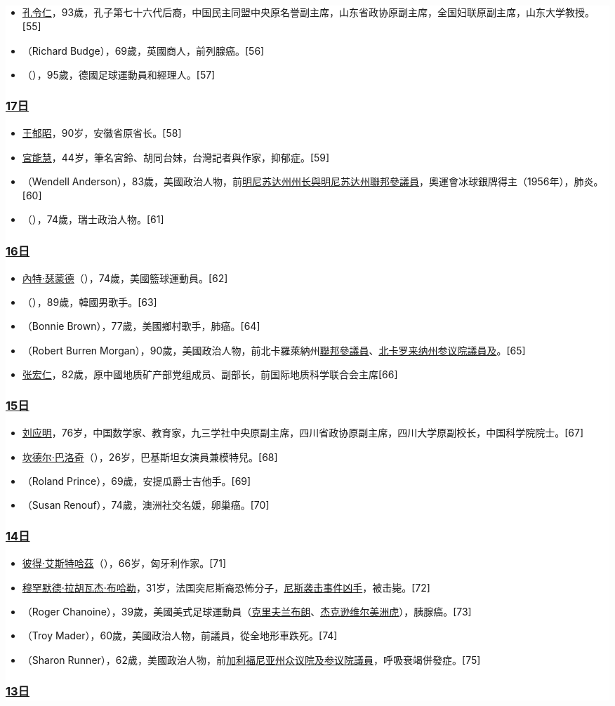   - [孔令仁](../Page/孔令仁.md "wikilink")，93歲，孔子第七十六代后裔，中国民主同盟中央原名誉副主席，山东省政协原副主席，全国妇联原副主席，山东大学教授。\[55\]

  - （Richard Budge），69歲，英國商人，前列腺癌。\[56\]

  - （），95歲，德國足球運動員和經理人。\[57\]

### [17日](https://zh.wikipedia.org/wiki/7月17日 "wikilink")

  - [王郁昭](../Page/王郁昭.md "wikilink")，90岁，安徽省原省长。\[58\]

  - [宮能慧](../Page/宮能慧.md "wikilink")，44岁，筆名宮鈴、胡同台妹，台灣記者與作家，抑郁症。\[59\]

  - （Wendell
    Anderson），83歲，美國政治人物，前[明尼苏达州州长與明尼苏达州](../Page/明尼苏达州州长.md "wikilink")[聯邦參議員](https://zh.wikipedia.org/wiki/美國參議院 "wikilink")，奧運會冰球銀牌得主（1956年），肺炎。\[60\]

  - （），74歲，瑞士政治人物。\[61\]

### [16日](https://zh.wikipedia.org/wiki/7月16日 "wikilink")

  - [內特·瑟蒙德](https://zh.wikipedia.org/wiki/內特·瑟蒙德 "wikilink")（），74歲，美國籃球運動員。\[62\]

  - （），89歲，韓國男歌手。\[63\]

  - （Bonnie Brown），77歲，美國鄉村歌手，肺癌。\[64\]

  - （Robert Burren
    Morgan），90歲，美國政治人物，前北卡羅萊納州[聯邦參議員](https://zh.wikipedia.org/wiki/美國參議院 "wikilink")、[北卡罗来纳州参议院議員及](https://zh.wikipedia.org/wiki/北卡罗来纳州参议院 "wikilink")。\[65\]

  - [张宏仁](https://zh.wikipedia.org/wiki/张宏仁 "wikilink")，82歲，原中國地质矿产部党组成员、副部长，前国际地质科学联合会主席\[66\]

### [15日](https://zh.wikipedia.org/wiki/7月15日 "wikilink")

  - [刘应明](../Page/刘应明.md "wikilink")，76岁，中国数学家、教育家，九三学社中央原副主席，四川省政协原副主席，四川大学原副校长，中国科学院院士。\[67\]

  - [坎德尔·巴洛奇](../Page/坎德尔·巴洛奇.md "wikilink")（），26岁，巴基斯坦女演員兼模特兒。\[68\]

  - （Roland Prince），69歲，安提瓜爵士吉他手。\[69\]

  - （Susan Renouf），74歲，澳洲社交名媛，卵巢癌。\[70\]

### [14日](https://zh.wikipedia.org/wiki/7月14日 "wikilink")

  - [彼得·艾斯特哈茲](https://zh.wikipedia.org/wiki/彼得·艾斯特哈茲 "wikilink")（），66岁，匈牙利作家。\[71\]

  - [穆罕默德·拉胡瓦杰·布哈勒](../Page/穆罕默德·拉胡瓦杰·布哈勒.md "wikilink")，31岁，法国突尼斯裔恐怖分子，[尼斯袭击事件凶手](https://zh.wikipedia.org/wiki/2016年尼斯袭击事件 "wikilink")，被击毙。\[72\]

  - （Roger
    Chanoine），39歲，美國美式足球運動員（[克里夫兰布朗](https://zh.wikipedia.org/wiki/克里夫兰布朗 "wikilink")、[杰克逊维尔美洲虎](../Page/杰克逊维尔美洲虎.md "wikilink")），胰腺癌。\[73\]

  - （Troy Mader），60歲，美國政治人物，前議員，從全地形車跌死。\[74\]

  - （Sharon
    Runner），62歲，美國政治人物，前[加利福尼亚州众议院及](https://zh.wikipedia.org/wiki/加利福尼亚州众议院 "wikilink")[参议院議員](https://zh.wikipedia.org/wiki/加利福尼亚州参议院 "wikilink")，呼吸衰竭併發症。\[75\]

### [13日](https://zh.wikipedia.org/wiki/7月13日 "wikilink")
